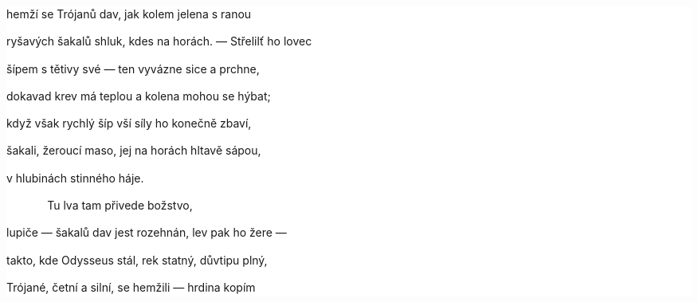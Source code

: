 </section>

<section>

hemží se Trójanů dav, jak kolem jelena s ranou

</section>

<section>

ryšavých šakalů shluk, kdes na horách. — Střelilť ho lovec

</section>

<section>

šípem s tětivy své — ten vyvázne sice a prchne,

</section>

<section>

dokavad krev má teplou a kolena mohou se hýbat;

</section>

<section>

když však rychlý šíp vší síly ho konečně zbaví,

</section>

<section>

šakali, žeroucí maso, jej na horách hltavě sápou,

</section>

<section>

v hlubinách stinného háje.

</section>

<section>

             Tu lva tam přivede božstvo,

</section>

<section>

lupiče — šakalů dav jest rozehnán, lev pak ho žere —

</section>

<section>

takto, kde Odysseus stál, rek statný, důvtipu plný,

</section>

<section>

Trójané, četní a silní, se hemžili — hrdina kopím

